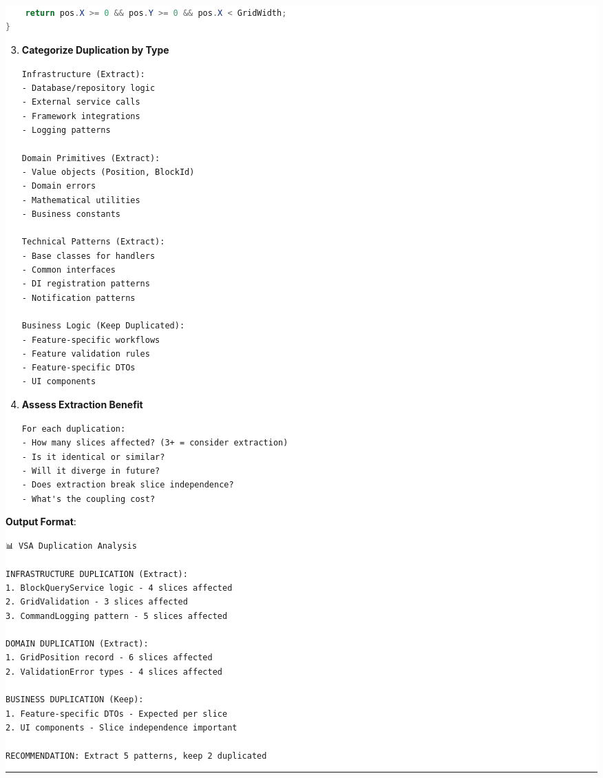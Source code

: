    ```csharp
       return pos.X >= 0 && pos.Y >= 0 && pos.X < GridWidth;
   }
   ```

3. **Categorize Duplication by Type**
   ```
   Infrastructure (Extract):
   - Database/repository logic
   - External service calls
   - Framework integrations
   - Logging patterns
   
   Domain Primitives (Extract):
   - Value objects (Position, BlockId)
   - Domain errors
   - Mathematical utilities
   - Business constants
   
   Technical Patterns (Extract):
   - Base classes for handlers
   - Common interfaces
   - DI registration patterns
   - Notification patterns
   
   Business Logic (Keep Duplicated):
   - Feature-specific workflows
   - Feature validation rules
   - Feature-specific DTOs
   - UI components
   ```

4. **Assess Extraction Benefit**
   ```
   For each duplication:
   - How many slices affected? (3+ = consider extraction)
   - Is it identical or similar?
   - Will it diverge in future?
   - Does extraction break slice independence?
   - What's the coupling cost?
   ```

**Output Format**:
```
📊 VSA Duplication Analysis

INFRASTRUCTURE DUPLICATION (Extract):
1. BlockQueryService logic - 4 slices affected
2. GridValidation - 3 slices affected
3. CommandLogging pattern - 5 slices affected

DOMAIN DUPLICATION (Extract):
1. GridPosition record - 6 slices affected  
2. ValidationError types - 4 slices affected

BUSINESS DUPLICATION (Keep):
1. Feature-specific DTOs - Expected per slice
2. UI components - Slice independence important

RECOMMENDATION: Extract 5 patterns, keep 2 duplicated
```

---